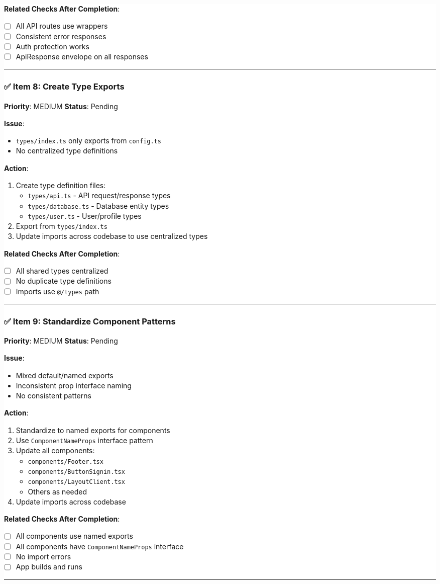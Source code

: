 **Related Checks After Completion**:
- [ ] All API routes use wrappers
- [ ] Consistent error responses
- [ ] Auth protection works
- [ ] ApiResponse envelope on all responses

---

### ✅ Item 8: Create Type Exports
**Priority**: MEDIUM
**Status**: Pending

**Issue**:
- `types/index.ts` only exports from `config.ts`
- No centralized type definitions

**Action**:
1. Create type definition files:
   - `types/api.ts` - API request/response types
   - `types/database.ts` - Database entity types
   - `types/user.ts` - User/profile types
2. Export from `types/index.ts`
3. Update imports across codebase to use centralized types

**Related Checks After Completion**:
- [ ] All shared types centralized
- [ ] No duplicate type definitions
- [ ] Imports use `@/types` path

---

### ✅ Item 9: Standardize Component Patterns
**Priority**: MEDIUM
**Status**: Pending

**Issue**:
- Mixed default/named exports
- Inconsistent prop interface naming
- No consistent patterns

**Action**:
1. Standardize to named exports for components
2. Use `ComponentNameProps` interface pattern
3. Update all components:
   - `components/Footer.tsx`
   - `components/ButtonSignin.tsx`
   - `components/LayoutClient.tsx`
   - Others as needed
4. Update imports across codebase

**Related Checks After Completion**:
- [ ] All components use named exports
- [ ] All components have `ComponentNameProps` interface
- [ ] No import errors
- [ ] App builds and runs

---
